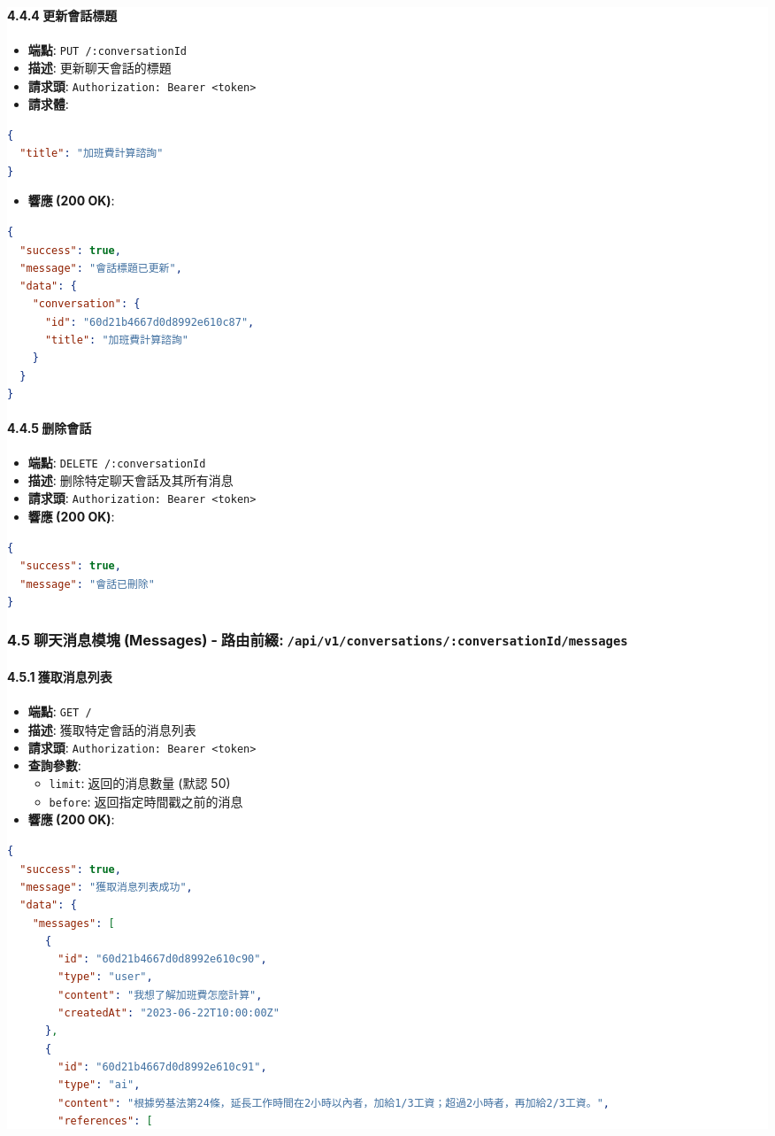 #### 4.4.4 更新會話標題
- **端點**: `PUT /:conversationId`
- **描述**: 更新聊天會話的標題
- **請求頭**: `Authorization: Bearer <token>`
- **請求體**:
```json
{
  "title": "加班費計算諮詢"
}
```
- **響應 (200 OK)**:
```json
{
  "success": true,
  "message": "會話標題已更新",
  "data": {
    "conversation": {
      "id": "60d21b4667d0d8992e610c87",
      "title": "加班費計算諮詢"
    }
  }
}
```

#### 4.4.5 删除會話
- **端點**: `DELETE /:conversationId`
- **描述**: 删除特定聊天會話及其所有消息
- **請求頭**: `Authorization: Bearer <token>`
- **響應 (200 OK)**:
```json
{
  "success": true,
  "message": "會話已刪除"
}
```

### 4.5 聊天消息模塊 (Messages) - 路由前綴: `/api/v1/conversations/:conversationId/messages`

#### 4.5.1 獲取消息列表
- **端點**: `GET /`
- **描述**: 獲取特定會話的消息列表
- **請求頭**: `Authorization: Bearer <token>`
- **查詢參數**:
  - `limit`: 返回的消息數量 (默認 50)
  - `before`: 返回指定時間戳之前的消息
- **響應 (200 OK)**:
```json
{
  "success": true,
  "message": "獲取消息列表成功",
  "data": {
    "messages": [
      {
        "id": "60d21b4667d0d8992e610c90",
        "type": "user",
        "content": "我想了解加班費怎麼計算",
        "createdAt": "2023-06-22T10:00:00Z"
      },
      {
        "id": "60d21b4667d0d8992e610c91",
        "type": "ai",
        "content": "根據勞基法第24條，延長工作時間在2小時以內者，加給1/3工資；超過2小時者，再加給2/3工資。",
        "references": [
```